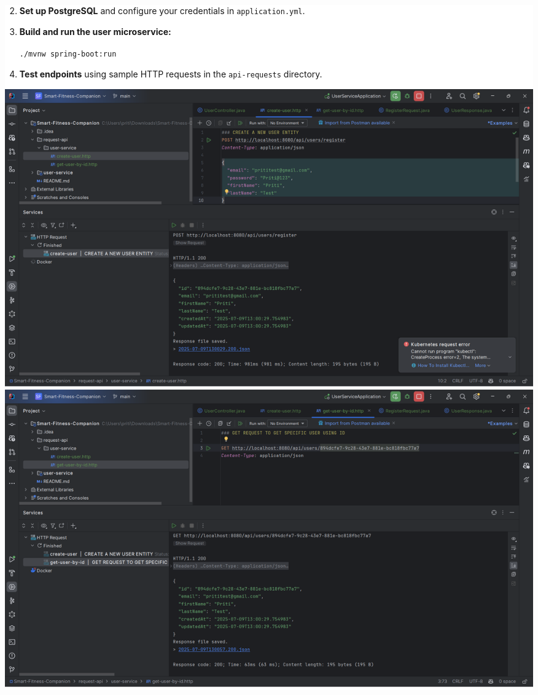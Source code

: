 2. **Set up PostgreSQL** and configure your credentials in `application.yml`.

3. **Build and run the user microservice:**
   ```bash
   ./mvnw spring-boot:run
   ```

4. **Test endpoints** using sample HTTP requests in the `api-requests` directory.

![img.png](user-service/assets/img.png)
![img_1.png](user-service/assets/img_1.png)
